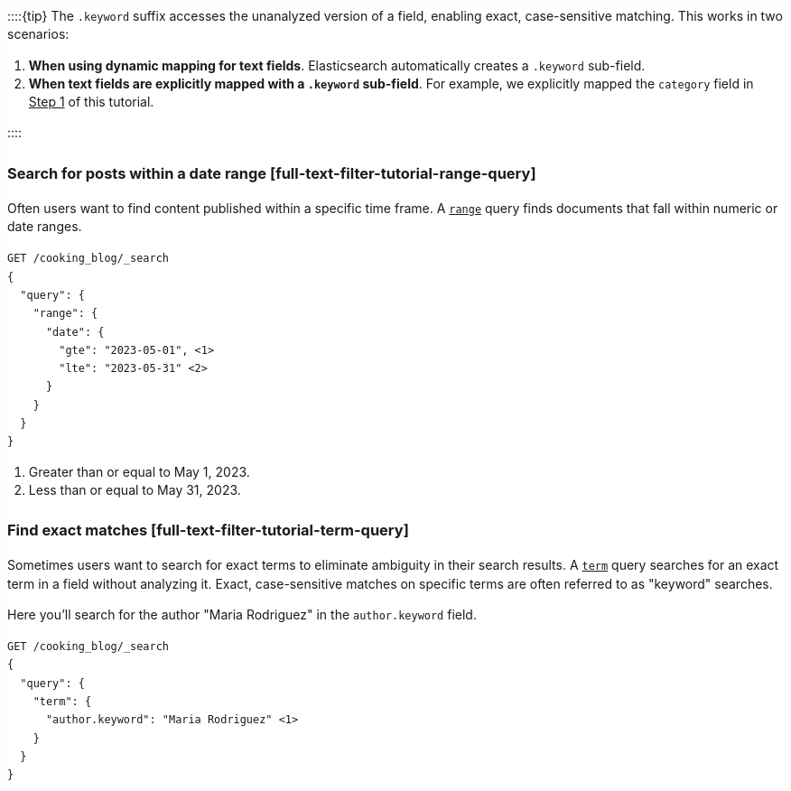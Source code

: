 ::::{tip} 
The `.keyword` suffix accesses the unanalyzed version of a field, enabling exact, case-sensitive matching. This works in two scenarios:

1. **When using dynamic mapping for text fields**. Elasticsearch automatically creates a `.keyword` sub-field.
2. **When text fields are explicitly mapped with a `.keyword` sub-field**. For example, we explicitly mapped the `category` field in [Step 1](get-started.md#full-text-filter-tutorial-create-index) of this tutorial.

::::



### Search for posts within a date range [full-text-filter-tutorial-range-query] 

Often users want to find content published within a specific time frame. A [`range`](https://www.elastic.co/guide/en/elasticsearch/reference/current/query-dsl-range-query.html) query finds documents that fall within numeric or date ranges.

```console
GET /cooking_blog/_search
{
  "query": {
    "range": {
      "date": {
        "gte": "2023-05-01", <1>
        "lte": "2023-05-31" <2>
      }
    }
  }
}
```

1. Greater than or equal to May 1, 2023.
2. Less than or equal to May 31, 2023.



### Find exact matches [full-text-filter-tutorial-term-query] 

Sometimes users want to search for exact terms to eliminate ambiguity in their search results. A [`term`](https://www.elastic.co/guide/en/elasticsearch/reference/current/query-dsl-term-query.html) query searches for an exact term in a field without analyzing it. Exact, case-sensitive matches on specific terms are often referred to as "keyword" searches.

Here you’ll search for the author "Maria Rodriguez" in the `author.keyword` field.

```console
GET /cooking_blog/_search
{
  "query": {
    "term": {
      "author.keyword": "Maria Rodriguez" <1>
    }
  }
}
```
